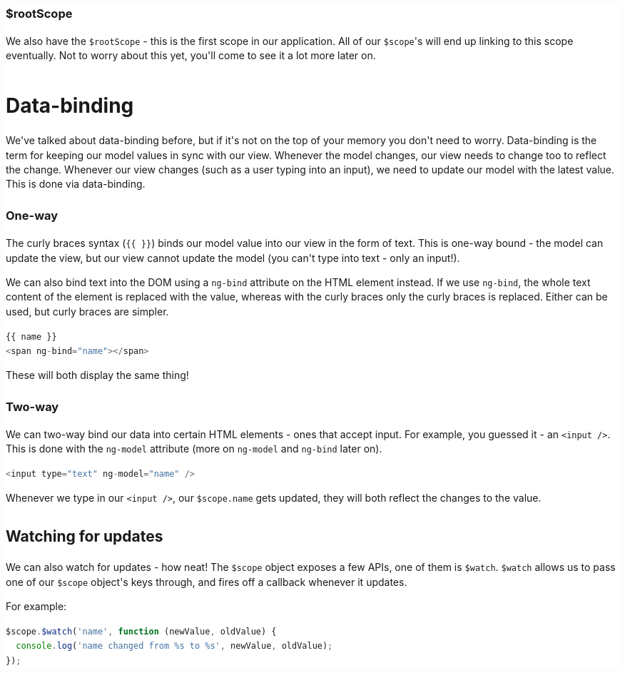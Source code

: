 ### $rootScope

We also have the `$rootScope` - this is the first scope in our application. All of our `$scope`'s will end up linking to this scope eventually. Not to worry about this yet, you'll come to see it a lot more later on.

# Data-binding
We've talked about data-binding before, but if it's not on the top of your memory you don't need to worry. Data-binding is the term for keeping our model values in sync with our view. Whenever the model changes, our view needs to change too to reflect the change. Whenever our view changes (such as a user typing into an input), we need to update our model with the latest value. This is done via data-binding.

### One-way

The curly braces syntax (`{{ }}`) binds our model value into our view in the form of text. This is one-way bound - the model can update the view, but our view cannot update the model (you can't type into text - only an input!).

We can also bind text into the DOM using a `ng-bind` attribute on the HTML element instead. If we use `ng-bind`, the whole text content of the element is replaced with the value, whereas with the curly braces only the curly braces is replaced. Either can be used, but curly braces are simpler. 

```js
{{ name }}
<span ng-bind="name"></span>
```

These will both display the same thing!

### Two-way

We can two-way bind our data into certain HTML elements - ones that accept input. For example, you guessed it - an `<input />`. This is done with the `ng-model` attribute (more on `ng-model` and `ng-bind` later on).

```js
<input type="text" ng-model="name" />
```

Whenever we type in our `<input />`, our `$scope.name` gets updated, they will both reflect the changes to the value. 

## Watching for updates

We can also watch for updates - how neat! The `$scope` object exposes a few APIs, one of them is `$watch`. `$watch` allows us to pass one of our `$scope` object's keys through, and fires off a callback whenever it updates.

For example:

```js
$scope.$watch('name', function (newValue, oldValue) {
  console.log('name changed from %s to %s', newValue, oldValue);
});
```
